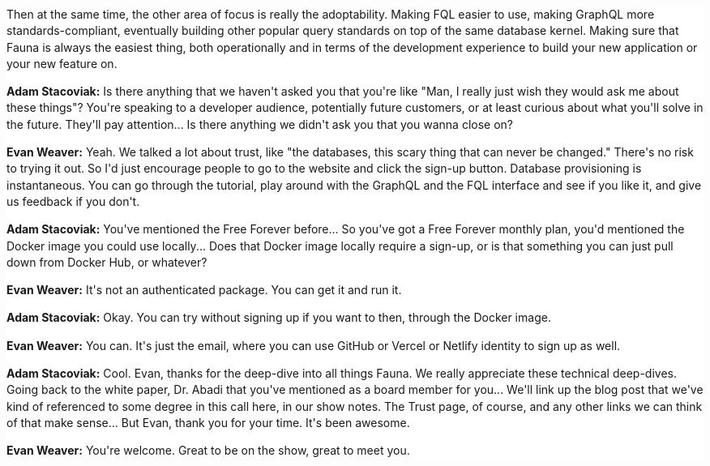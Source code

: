 Then at the same time, the other area of focus is really the adoptability. Making FQL easier to use, making GraphQL more standards-compliant, eventually building other popular query standards on top of the same database kernel. Making sure that Fauna is always the easiest thing, both operationally and in terms of the development experience to build your new application or your new feature on.

**Adam Stacoviak:** Is there anything that we haven't asked you that you're like "Man, I really just wish they would ask me about these things"? You're speaking to a developer audience, potentially future customers, or at least curious about what you'll solve in the future. They'll pay attention... Is there anything we didn't ask you that you wanna close on?

**Evan Weaver:** Yeah. We talked a lot about trust, like "the databases, this scary thing that can never be changed." There's no risk to trying it out. So I'd just encourage people to go to the website and click the sign-up button. Database provisioning is instantaneous. You can go through the tutorial, play around with the GraphQL and the FQL interface and see if you like it, and give us feedback if you don't.

**Adam Stacoviak:** You've mentioned the Free Forever before... So you've got a Free Forever monthly plan, you'd mentioned the Docker image you could use locally... Does that Docker image locally require a sign-up, or is that something you can just pull down from Docker Hub, or whatever?

**Evan Weaver:** It's not an authenticated package. You can get it and run it.

**Adam Stacoviak:** Okay. You can try without signing up if you want to then, through the Docker image.

**Evan Weaver:** You can. It's just the email, where you can use GitHub or Vercel or Netlify identity to sign up as well.

**Adam Stacoviak:** Cool. Evan, thanks for the deep-dive into all things Fauna. We really appreciate these technical deep-dives. Going back to the white paper, Dr. Abadi that you've mentioned as a board member for you... We'll link up the blog post that we've kind of referenced to some degree in this call here, in our show notes. The Trust page, of course, and any other links we can think of that make sense... But Evan, thank you for your time. It's been awesome.

**Evan Weaver:** You're welcome. Great to be on the show, great to meet you.
